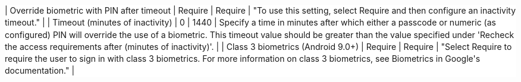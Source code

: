 | Override biometric with PIN after timeout                                                                                                                                                                                                                                                                                                                                                                                                                                                                                                                                                                                                                                            | Require       | Require      | "To use this setting, select Require and then configure an inactivity timeout."                                                                                                                                                                                                                                                                                                                                                                                                                                                                                                                                                                                                                                                                                                                                                       |
| Timeout (minutes of inactivity)                                                                                                                                                                                                                                                                                                                                                                                                                                                                                                                                                                                                                                                      | 0             | 1440         | Specify a time in minutes after which either a passcode or numeric (as configured) PIN will override the use of a biometric. This timeout value should be greater than the value specified under 'Recheck the access requirements after (minutes of inactivity)'.                                                                                                                                                                                                                                                                                                                                                                                                                                                                                                                                                                     |
| Class 3 biometrics (Android 9.0+)                                                                                                                                                                                                                                                                                                                                                                                                                                                                                                                                                                                                                                                    | Require       | Require      | "Select Require to require the user to sign in with class 3 biometrics. For more information on class 3 biometrics, see Biometrics in Google's documentation."                                                                                                                                                                                                                                                                                                                                                                                                                                                                                                                                                                                                                                                                        |